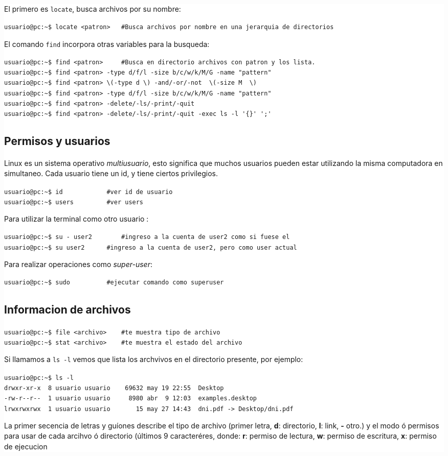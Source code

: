 El primero es ``locate``, busca archivos por su nombre:
```shell
usuario@pc:~$ locate <patron> 	#Busca archivos por nombre en una jerarquia de directorios
```

El comando ``find`` incorpora otras variables para la busqueda:
```shell
usuario@pc:~$ find <patron>   	#Busca en directorio archivos con patron y los lista.
usuario@pc:~$ find <patron> -type d/f/l -size b/c/w/k/M/G -name "pattern"
usuario@pc:~$ find <patron> \(-type d \) -and/-or/-not  \(-size M  \)
usuario@pc:~$ find <patron> -type d/f/l -size b/c/w/k/M/G -name "pattern"
usuario@pc:~$ find <patron> -delete/-ls/-print/-quit
usuario@pc:~$ find <patron> -delete/-ls/-print/-quit -exec ls -l '{}' ';'
```

## Permisos y usuarios
Linux es un sistema operativo *multiusuario*, esto significa que muchos usuarios pueden estar utilizando la misma computadora en simultaneo.
Cada usuario tiene un id, y tiene ciertos privilegios.

```shell
usuario@pc:~$ id 			#ver id de usuario
usuario@pc:~$ users			#ver users
```

Para utilizar la terminal como otro usuario :

```shell
usuario@pc:~$ su - user2		#ingreso a la cuenta de user2 como si fuese el
usuario@pc:~$ su user2		#ingreso a la cuenta de user2, pero como user actual
```

Para realizar operaciones como *super-user*:

```shell
usuario@pc:~$ sudo			#ejecutar comando como superuser
```

## Informacion de archivos
```shell
usuario@pc:~$ file <archivo>	#te muestra tipo de archivo
usuario@pc:~$ stat <archivo>  	#te muestra el estado del archivo
```

Si llamamos a `ls -l` vemos que lista los archvivos en el directorio presente, por ejemplo:
```shell
usuario@pc:~$ ls -l
drwxr-xr-x  8 usuario usuario    69632 may 19 22:55  Desktop
-rw-r--r--  1 usuario usuario     8980 abr  9 12:03  examples.desktop
lrwxrwxrwx  1 usuario usuario       15 may 27 14:43  dni.pdf -> Desktop/dni.pdf
```
La primer secencia de letras y guíones describe el tipo de archivo (primer letra, **d**: directorio, **l**: link, **-** otro.) y el modo ó permisos para usar de cada arcihvo ó directorio (últimos 9 caracteréres, donde: **r**: permiso de lectura, **w**: permiso de escritura, **x**: permiso de ejecucion
